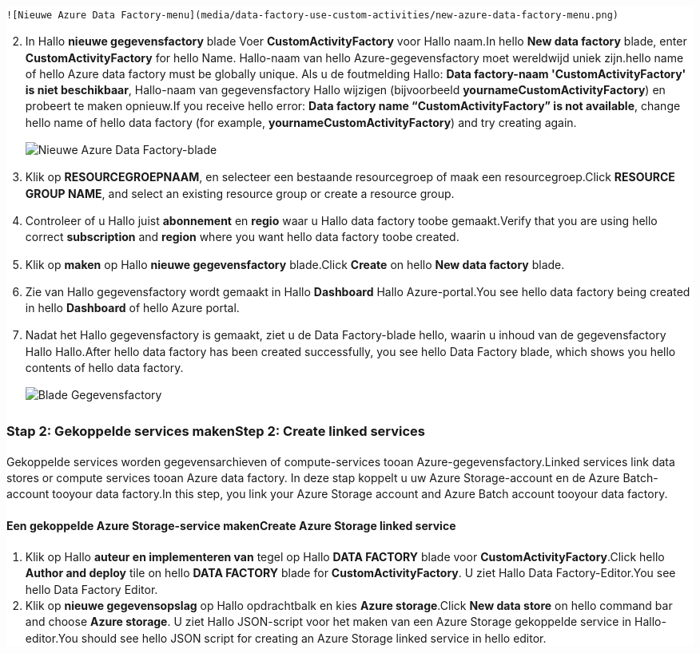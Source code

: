     ![Nieuwe Azure Data Factory-menu](media/data-factory-use-custom-activities/new-azure-data-factory-menu.png)
2. <span data-ttu-id="701ef-254">In Hallo **nieuwe gegevensfactory** blade Voer **CustomActivityFactory** voor Hallo naam.</span><span class="sxs-lookup"><span data-stu-id="701ef-254">In hello **New data factory** blade, enter **CustomActivityFactory** for hello Name.</span></span> <span data-ttu-id="701ef-255">Hallo-naam van hello Azure-gegevensfactory moet wereldwijd uniek zijn.</span><span class="sxs-lookup"><span data-stu-id="701ef-255">hello name of hello Azure data factory must be globally unique.</span></span> <span data-ttu-id="701ef-256">Als u de foutmelding Hallo: **Data factory-naam 'CustomActivityFactory' is niet beschikbaar**, Hallo-naam van gegevensfactory Hallo wijzigen (bijvoorbeeld **yournameCustomActivityFactory**) en probeert te maken opnieuw.</span><span class="sxs-lookup"><span data-stu-id="701ef-256">If you receive hello error: **Data factory name “CustomActivityFactory” is not available**, change hello name of hello data factory (for example, **yournameCustomActivityFactory**) and try creating again.</span></span>

    ![Nieuwe Azure Data Factory-blade](media/data-factory-use-custom-activities/new-azure-data-factory-blade.png)
3. <span data-ttu-id="701ef-258">Klik op **RESOURCEGROEPNAAM**, en selecteer een bestaande resourcegroep of maak een resourcegroep.</span><span class="sxs-lookup"><span data-stu-id="701ef-258">Click **RESOURCE GROUP NAME**, and select an existing resource group or create a resource group.</span></span>
4. <span data-ttu-id="701ef-259">Controleer of u Hallo juist **abonnement** en **regio** waar u Hallo data factory toobe gemaakt.</span><span class="sxs-lookup"><span data-stu-id="701ef-259">Verify that you are using hello correct **subscription** and **region** where you want hello data factory toobe created.</span></span>
5. <span data-ttu-id="701ef-260">Klik op **maken** op Hallo **nieuwe gegevensfactory** blade.</span><span class="sxs-lookup"><span data-stu-id="701ef-260">Click **Create** on hello **New data factory** blade.</span></span>
6. <span data-ttu-id="701ef-261">Zie van Hallo gegevensfactory wordt gemaakt in Hallo **Dashboard** Hallo Azure-portal.</span><span class="sxs-lookup"><span data-stu-id="701ef-261">You see hello data factory being created in hello **Dashboard** of hello Azure portal.</span></span>
7. <span data-ttu-id="701ef-262">Nadat het Hallo gegevensfactory is gemaakt, ziet u de Data Factory-blade hello, waarin u inhoud van de gegevensfactory Hallo Hallo.</span><span class="sxs-lookup"><span data-stu-id="701ef-262">After hello data factory has been created successfully, you see hello Data Factory blade, which shows you hello contents of hello data factory.</span></span>
    
    ![Blade Gegevensfactory](media/data-factory-use-custom-activities/data-factory-blade.png)

### <a name="step-2-create-linked-services"></a><span data-ttu-id="701ef-264">Stap 2: Gekoppelde services maken</span><span class="sxs-lookup"><span data-stu-id="701ef-264">Step 2: Create linked services</span></span>
<span data-ttu-id="701ef-265">Gekoppelde services worden gegevensarchieven of compute-services tooan Azure-gegevensfactory.</span><span class="sxs-lookup"><span data-stu-id="701ef-265">Linked services link data stores or compute services tooan Azure data factory.</span></span> <span data-ttu-id="701ef-266">In deze stap koppelt u uw Azure Storage-account en de Azure Batch-account tooyour data factory.</span><span class="sxs-lookup"><span data-stu-id="701ef-266">In this step, you link your Azure Storage account and Azure Batch account tooyour data factory.</span></span>

#### <a name="create-azure-storage-linked-service"></a><span data-ttu-id="701ef-267">Een gekoppelde Azure Storage-service maken</span><span class="sxs-lookup"><span data-stu-id="701ef-267">Create Azure Storage linked service</span></span>
1. <span data-ttu-id="701ef-268">Klik op Hallo **auteur en implementeren van** tegel op Hallo **DATA FACTORY** blade voor **CustomActivityFactory**.</span><span class="sxs-lookup"><span data-stu-id="701ef-268">Click hello **Author and deploy** tile on hello **DATA FACTORY** blade for **CustomActivityFactory**.</span></span> <span data-ttu-id="701ef-269">U ziet Hallo Data Factory-Editor.</span><span class="sxs-lookup"><span data-stu-id="701ef-269">You see hello Data Factory Editor.</span></span>
2. <span data-ttu-id="701ef-270">Klik op **nieuwe gegevensopslag** op Hallo opdrachtbalk en kies **Azure storage**.</span><span class="sxs-lookup"><span data-stu-id="701ef-270">Click **New data store** on hello command bar and choose **Azure storage**.</span></span> <span data-ttu-id="701ef-271">U ziet Hallo JSON-script voor het maken van een Azure Storage gekoppelde service in Hallo-editor.</span><span class="sxs-lookup"><span data-stu-id="701ef-271">You should see hello JSON script for creating an Azure Storage linked service in hello editor.</span></span>
    